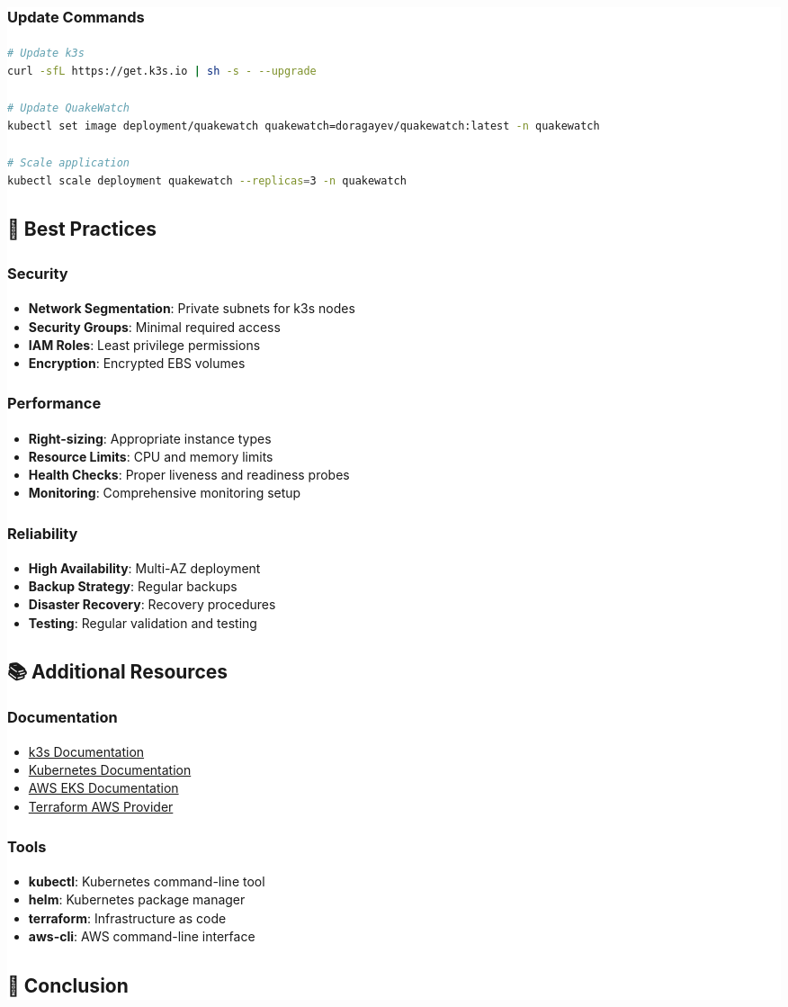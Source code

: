 ### **Update Commands**
```bash
# Update k3s
curl -sfL https://get.k3s.io | sh -s - --upgrade

# Update QuakeWatch
kubectl set image deployment/quakewatch quakewatch=doragayev/quakewatch:latest -n quakewatch

# Scale application
kubectl scale deployment quakewatch --replicas=3 -n quakewatch
```

## 🎯 **Best Practices**

### **Security**
- **Network Segmentation**: Private subnets for k3s nodes
- **Security Groups**: Minimal required access
- **IAM Roles**: Least privilege permissions
- **Encryption**: Encrypted EBS volumes

### **Performance**
- **Right-sizing**: Appropriate instance types
- **Resource Limits**: CPU and memory limits
- **Health Checks**: Proper liveness and readiness probes
- **Monitoring**: Comprehensive monitoring setup

### **Reliability**
- **High Availability**: Multi-AZ deployment
- **Backup Strategy**: Regular backups
- **Disaster Recovery**: Recovery procedures
- **Testing**: Regular validation and testing

## 📚 **Additional Resources**

### **Documentation**
- [k3s Documentation](https://k3s.io/)
- [Kubernetes Documentation](https://kubernetes.io/docs/)
- [AWS EKS Documentation](https://docs.aws.amazon.com/eks/)
- [Terraform AWS Provider](https://registry.terraform.io/providers/hashicorp/aws/latest)

### **Tools**
- **kubectl**: Kubernetes command-line tool
- **helm**: Kubernetes package manager
- **terraform**: Infrastructure as code
- **aws-cli**: AWS command-line interface

## 🎉 **Conclusion**
